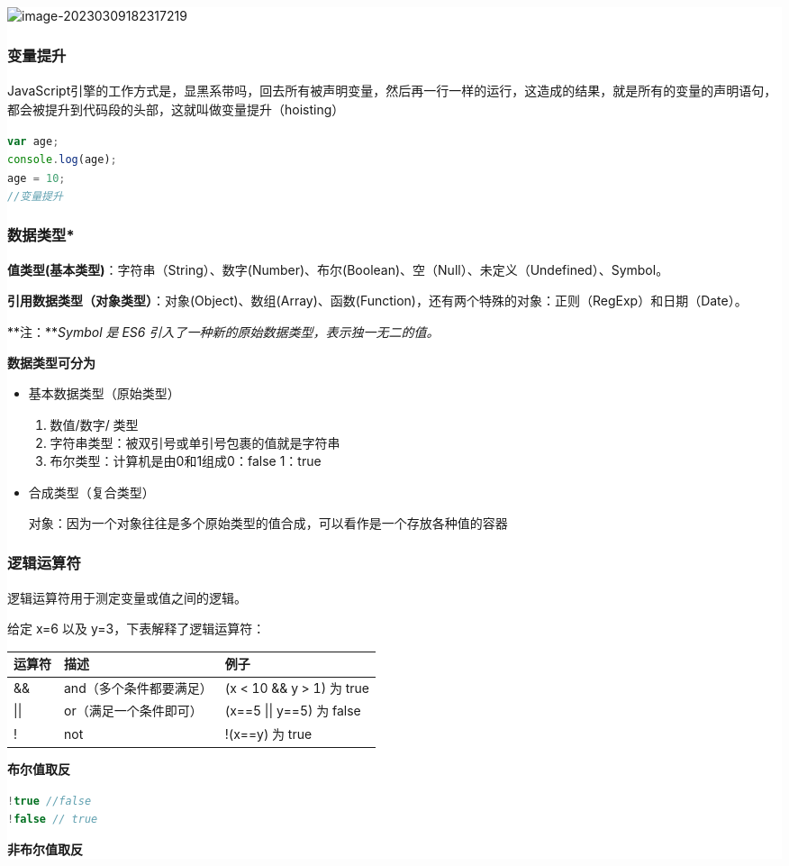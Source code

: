 
![image-20230309182317219](C:\Users\90560\AppData\Roaming\Typora\typora-user-images\image-20230309182317219.png)



### 变量提升 

JavaScript引擎的工作方式是，显黑系带吗，回去所有被声明变量，然后再一行一样的运行，这造成的结果，就是所有的变量的声明语句，都会被提升到代码段的头部，这就叫做变量提升（hoisting）

```javascript
var age;
console.log(age);
age = 10;
//变量提升
```

### 数据类型*

**值类型(基本类型)**：字符串（String）、数字(Number)、布尔(Boolean)、空（Null）、未定义（Undefined）、Symbol。

**引用数据类型（对象类型）**：对象(Object)、数组(Array)、函数(Function)，还有两个特殊的对象：正则（RegExp）和日期（Date）。

**注：***Symbol 是 ES6 引入了一种新的原始数据类型，表示独一无二的值。*



**数据类型可分为**

- 基本数据类型（原始类型）
  1. 数值/数字/ 类型
  2. 字符串类型：被双引号或单引号包裹的值就是字符串
  3. 布尔类型：计算机是由0和1组成0：false 1：true
  
- 合成类型（复合类型）

  对象：因为一个对象往往是多个原始类型的值合成，可以看作是一个存放各种值的容器

### 逻辑运算符

逻辑运算符用于测定变量或值之间的逻辑。

给定 x=6 以及 y=3，下表解释了逻辑运算符：

| 运算符 | 描述                    | 例子                      |
| :----- | :---------------------- | :------------------------ |
| &&     | and（多个条件都要满足） | (x < 10 && y > 1) 为 true |
| \|\|   | or（满足一个条件即可）  | (x==5 \|\| y==5) 为 false |
| !      | not                     | !(x==y) 为 true           |

**布尔值取反**

```js
!true //false
!false // true
```

**非布尔值取反**
